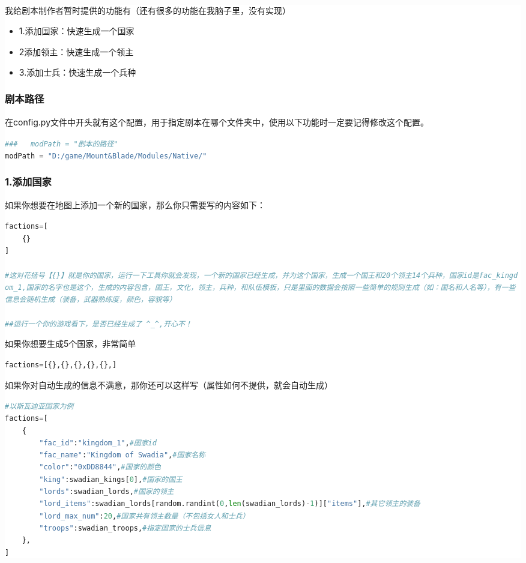 ​	我给剧本制作者暂时提供的功能有（还有很多的功能在我脑子里，没有实现）

- 1.添加国家：快速生成一个国家

- 2添加领主：快速生成一个领主

- 3.添加士兵：快速生成一个兵种

  

### 剧本路径

在config.py文件中开头就有这个配置，用于指定剧本在哪个文件夹中，使用以下功能时一定要记得修改这个配置。

```python
###   modPath = "剧本的路径"
modPath = "D:/game/Mount&Blade/Modules/Native/"
```

### 1.添加国家

如果你想要在地图上添加一个新的国家，那么你只需要写的内容如下：

```python
factions=[
    {}
]

#这对花括号【{}】就是你的国家，运行一下工具你就会发现，一个新的国家已经生成，并为这个国家，生成一个国王和20个领主14个兵种，国家id是fac_kingdom_1,国家的名字也是这个，生成的内容包含，国王，文化，领主，兵种，和队伍模板，只是里面的数据会按照一些简单的规则生成（如：国名和人名等），有一些信息会随机生成（装备，武器熟练度，颜色，容貌等）

##运行一个你的游戏看下，是否已经生成了 ^_^,开心不！
```

如果你想要生成5个国家，非常简单

```python
factions=[{},{},{},{},{},]
```

如果你对自动生成的信息不满意，那你还可以这样写（属性如何不提供，就会自动生成）

```python
#以斯瓦迪亚国家为例
factions=[
    {
        "fac_id":"kingdom_1",#国家id
        "fac_name":"Kingdom of Swadia",#国家名称
        "color":"0xDD8844",#国家的颜色
        "king":swadian_kings[0],#国家的国王
        "lords":swadian_lords,#国家的领主
        "lord_items":swadian_lords[random.randint(0,len(swadian_lords)-1)]["items"],#其它领主的装备
        "lord_max_num":20,#国家共有领主数量（不包括女人和士兵）
        "troops":swadian_troops,#指定国家的士兵信息
    },
]
```
